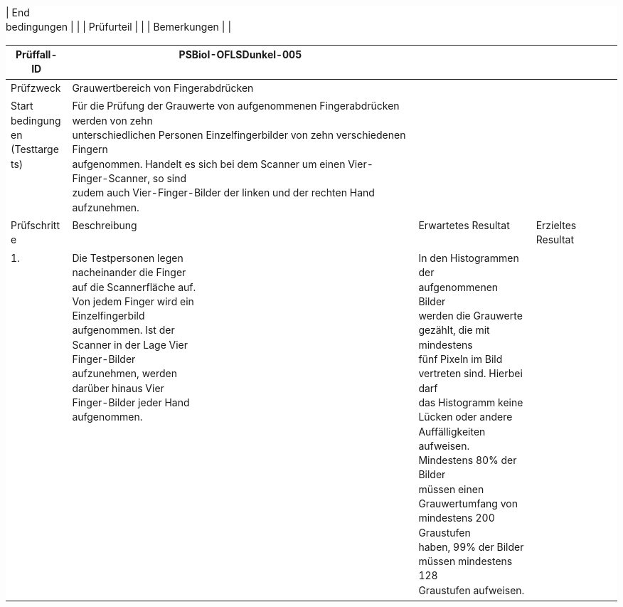| End<br>bedingungen |                                                                                                                             |
| Prüfurteil         |                                                                                                                             |
| Bemerkungen        |                                                                                                                             |

| Prüffall-ID                           | PSBioI-OFLSDunkel-005                                                                                                                                                                                                                                                                                                               |                                                                                                                                                                                                                                                                                                                                                                                                                      |                    |  |
|---------------------------------------|-------------------------------------------------------------------------------------------------------------------------------------------------------------------------------------------------------------------------------------------------------------------------------------------------------------------------------------|----------------------------------------------------------------------------------------------------------------------------------------------------------------------------------------------------------------------------------------------------------------------------------------------------------------------------------------------------------------------------------------------------------------------|--------------------|--|
| Prüfzweck                             | Grauwertbereich von Fingerabdrücken                                                                                                                                                                                                                                                                                                 |                                                                                                                                                                                                                                                                                                                                                                                                                      |                    |  |
| Start<br>bedingungen<br>(Testtargets) | Für die Prüfung der Grauwerte von aufgenommenen Fingerabdrücken werden von zehn<br>unterschiedlichen Personen Einzelfingerbilder von zehn verschiedenen Fingern<br>aufgenommen. Handelt es sich bei dem Scanner um einen Vier-Finger-Scanner, so sind<br>zudem auch Vier-Finger-Bilder der linken und der rechten Hand aufzunehmen. |                                                                                                                                                                                                                                                                                                                                                                                                                      |                    |  |
| Prüfschritte                          | Beschreibung                                                                                                                                                                                                                                                                                                                        | Erwartetes Resultat                                                                                                                                                                                                                                                                                                                                                                                                  | Erzieltes Resultat |  |
| 1.                                    | Die Testpersonen legen<br>nacheinander die Finger<br>auf die Scannerfläche auf.<br>Von jedem Finger wird ein<br>Einzelfingerbild<br>aufgenommen. Ist der<br>Scanner in der Lage Vier<br>Finger-Bilder<br>aufzunehmen, werden<br>darüber hinaus Vier<br>Finger-Bilder jeder Hand<br>aufgenommen.                                     | In den Histogrammen der<br>aufgenommenen Bilder<br>werden die Grauwerte<br>gezählt, die mit mindestens<br>fünf Pixeln im Bild<br>vertreten sind. Hierbei darf<br>das Histogramm keine<br>Lücken oder andere<br>Auffälligkeiten aufweisen.<br>Mindestens 80% der Bilder<br>müssen einen<br>Grauwertumfang von<br>mindestens 200 Graustufen<br>haben, 99% der Bilder<br>müssen mindestens 128<br>Graustufen aufweisen. |                    |  |